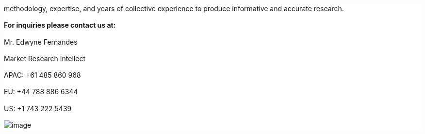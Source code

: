 methodology, expertise, and years of collective experience to produce informative and accurate research.</span></p><p><strong>For inquiries please contact us at:</strong></p><p>Mr. Edwyne Fernandes</p><p>Market Research Intellect</p><p>APAC: +61 485 860 968</p><p>EU: +44 788 886 6344</p><p>US: +1 743 222 5439</p>
![image](https://github.com/user-attachments/assets/9812e799-ab4a-476b-9ce3-a8a7a348e0d8)
